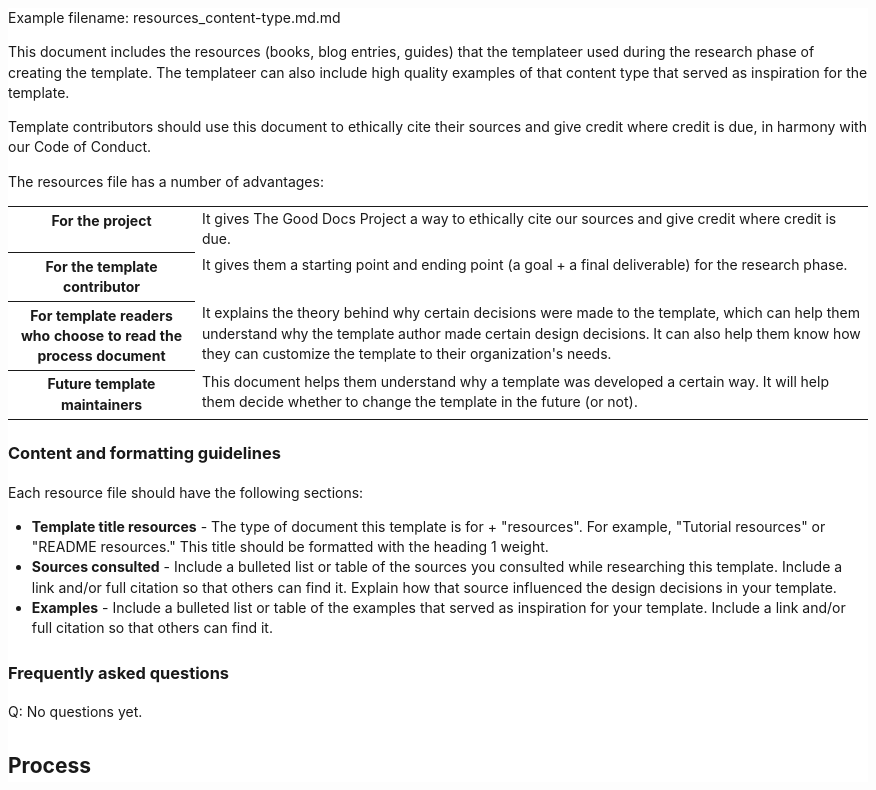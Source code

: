 Example filename: resources_content-type.md.md

This document includes the resources (books, blog entries, guides) that the templateer used during the research phase of creating the template. The templateer can also include high quality examples of that content type that served as inspiration for the template.

Template contributors should use this document to ethically cite their sources and give credit where credit is due, in harmony with our Code of Conduct.

The resources file has a number of advantages:

<table>
  <tr>
    <th>For the project</th>
    <td>It gives The Good Docs Project a way to ethically cite our sources and give credit where credit is due.</td>
  </tr>
  <tr>
    <th>For the template contributor</th>
    <td>It gives them a starting point and ending point (a goal + a final deliverable) for the research phase.</td>
  </tr>
  <tr>
    <th>For template readers who choose to read the process document</th>
    <td>It explains the theory behind why certain decisions were made to the template, which can help them understand why the template author made certain design decisions. It can also help them know how they can customize the template to their organization's needs.</td>
  </tr>
  <tr>
    <th>Future template maintainers</th>
    <td>This document helps them understand why a template was developed a certain way. It will help them decide whether to change the template in the future (or not).</td>
  </tr>
</table>

### Content and formatting guidelines

Each resource file should have the following sections:

* **Template title resources** - The type of document this template is for + "resources". For example, "Tutorial resources" or "README resources." This title should be formatted with the heading 1 weight.
* **Sources consulted** - Include a bulleted list or table of the sources you consulted while researching this template. Include a link and/or full citation so that others can find it. Explain how that source influenced the design decisions in your template.
* **Examples** - Include a bulleted list or table of the examples that served as inspiration for your template. Include a link and/or full citation so that others can find it.

### Frequently asked questions

Q: No questions yet.

## Process
